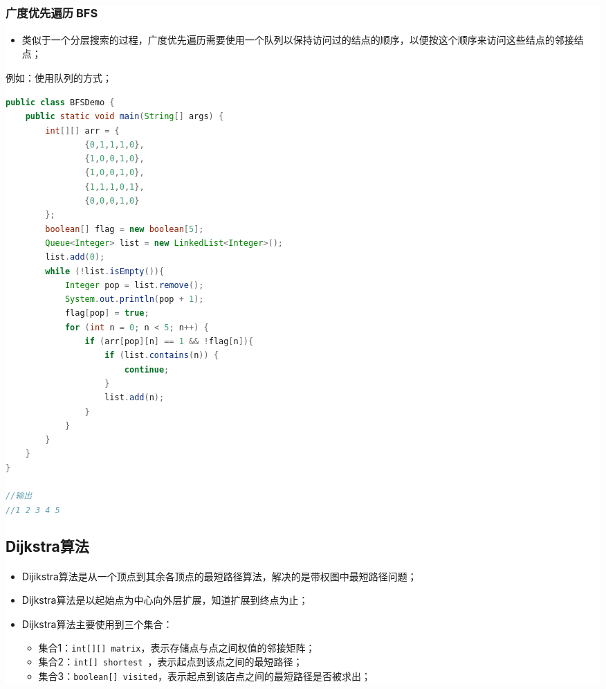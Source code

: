 

### 广度优先遍历 BFS

* 类似于一个分层搜索的过程，广度优先遍历需要使用一个队列以保持访问过的结点的顺序，以便按这个顺序来访问这些结点的邻接结点；



例如：使用队列的方式；

```java
public class BFSDemo {
    public static void main(String[] args) {
        int[][] arr = {
                {0,1,1,1,0},
                {1,0,0,1,0},
                {1,0,0,1,0},
                {1,1,1,0,1},
                {0,0,0,1,0}
        };
        boolean[] flag = new boolean[5];
        Queue<Integer> list = new LinkedList<Integer>();
        list.add(0);
        while (!list.isEmpty()){
            Integer pop = list.remove();
            System.out.println(pop + 1);
            flag[pop] = true;
            for (int n = 0; n < 5; n++) {
                if (arr[pop][n] == 1 && !flag[n]){
                    if (list.contains(n)) {
                        continue;
                    }
                    list.add(n);
                }
            }
        }
    }
}

//输出
//1 2 3 4 5
```



## Dijkstra算法

* Dijikstra算法是从一个顶点到其余各顶点的最短路径算法，解决的是带权图中最短路径问题；
* Dijkstra算法是以起始点为中心向外层扩展，知道扩展到终点为止；



* Dijkstra算法主要使用到三个集合：
  * 集合1：`int[][] matrix`，表示存储点与点之间权值的邻接矩阵；
  * 集合2：`int[] shortest `，表示起点到该点之间的最短路径；
  * 集合3：`boolean[] visited`，表示起点到该店点之间的最短路径是否被求出；
